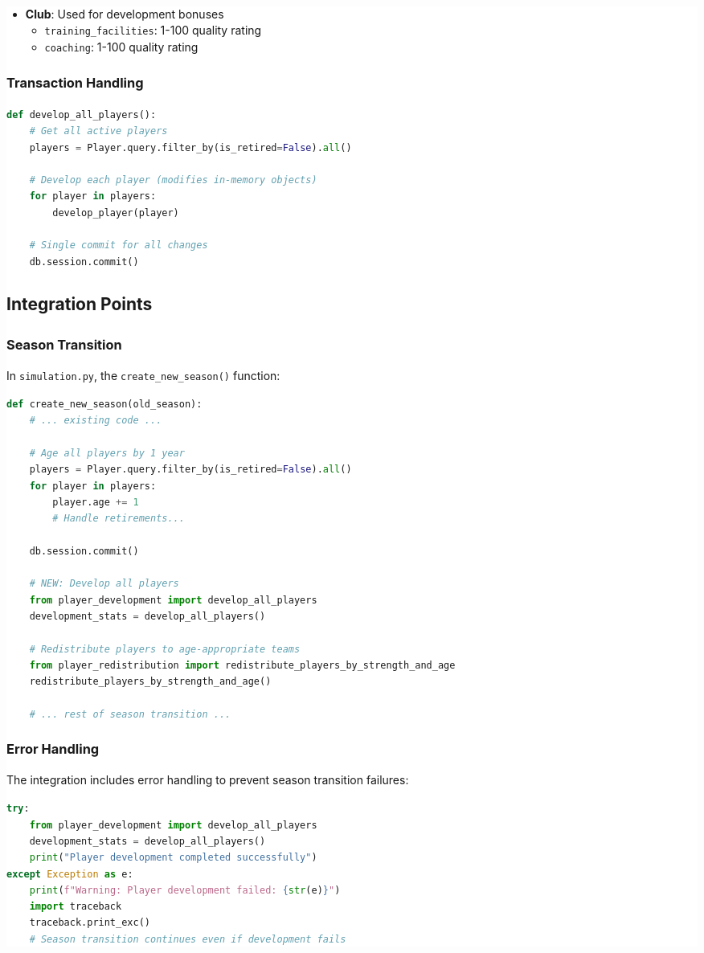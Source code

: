 - **Club**: Used for development bonuses
  - `training_facilities`: 1-100 quality rating
  - `coaching`: 1-100 quality rating

### Transaction Handling

```python
def develop_all_players():
    # Get all active players
    players = Player.query.filter_by(is_retired=False).all()
    
    # Develop each player (modifies in-memory objects)
    for player in players:
        develop_player(player)
    
    # Single commit for all changes
    db.session.commit()
```

## Integration Points

### Season Transition

In `simulation.py`, the `create_new_season()` function:

```python
def create_new_season(old_season):
    # ... existing code ...
    
    # Age all players by 1 year
    players = Player.query.filter_by(is_retired=False).all()
    for player in players:
        player.age += 1
        # Handle retirements...
    
    db.session.commit()
    
    # NEW: Develop all players
    from player_development import develop_all_players
    development_stats = develop_all_players()
    
    # Redistribute players to age-appropriate teams
    from player_redistribution import redistribute_players_by_strength_and_age
    redistribute_players_by_strength_and_age()
    
    # ... rest of season transition ...
```

### Error Handling

The integration includes error handling to prevent season transition failures:

```python
try:
    from player_development import develop_all_players
    development_stats = develop_all_players()
    print("Player development completed successfully")
except Exception as e:
    print(f"Warning: Player development failed: {str(e)}")
    import traceback
    traceback.print_exc()
    # Season transition continues even if development fails
```
